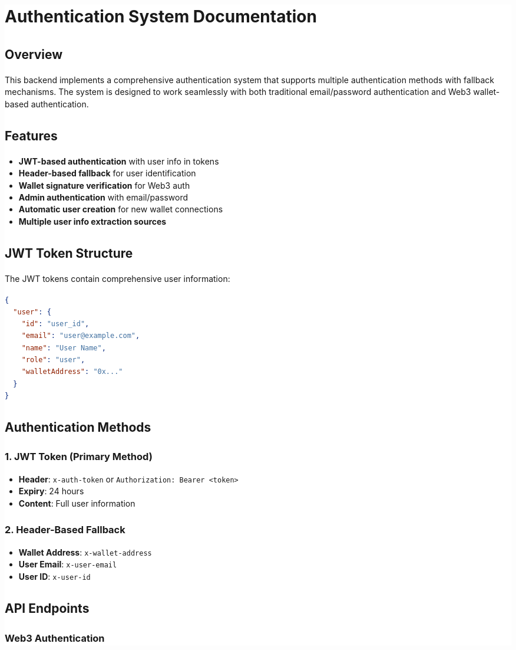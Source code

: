 # Authentication System Documentation

## Overview

This backend implements a comprehensive authentication system that supports multiple authentication methods with fallback mechanisms. The system is designed to work seamlessly with both traditional email/password authentication and Web3 wallet-based authentication.

## Features

- **JWT-based authentication** with user info in tokens
- **Header-based fallback** for user identification
- **Wallet signature verification** for Web3 auth
- **Admin authentication** with email/password
- **Automatic user creation** for new wallet connections
- **Multiple user info extraction sources**

## JWT Token Structure

The JWT tokens contain comprehensive user information:

```json
{
  "user": {
    "id": "user_id",
    "email": "user@example.com",
    "name": "User Name",
    "role": "user",
    "walletAddress": "0x..."
  }
}
```

## Authentication Methods

### 1. JWT Token (Primary Method)
- **Header**: `x-auth-token` or `Authorization: Bearer <token>`
- **Expiry**: 24 hours
- **Content**: Full user information

### 2. Header-Based Fallback
- **Wallet Address**: `x-wallet-address`
- **User Email**: `x-user-email`
- **User ID**: `x-user-id`

## API Endpoints

### Web3 Authentication
